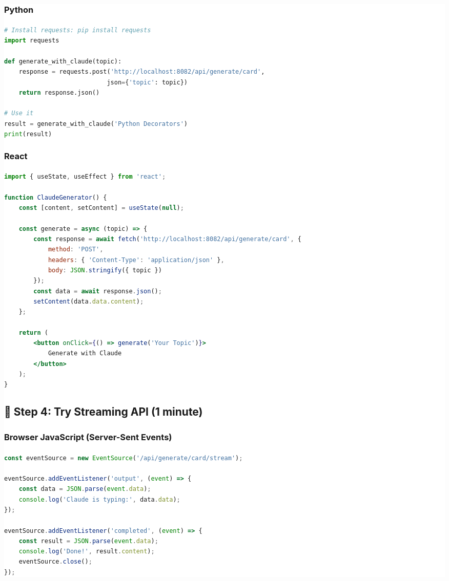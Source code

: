 ### Python
```python
# Install requests: pip install requests
import requests

def generate_with_claude(topic):
    response = requests.post('http://localhost:8082/api/generate/card', 
                            json={'topic': topic})
    return response.json()

# Use it
result = generate_with_claude('Python Decorators')
print(result)
```

### React
```jsx
import { useState, useEffect } from 'react';

function ClaudeGenerator() {
    const [content, setContent] = useState(null);
    
    const generate = async (topic) => {
        const response = await fetch('http://localhost:8082/api/generate/card', {
            method: 'POST',
            headers: { 'Content-Type': 'application/json' },
            body: JSON.stringify({ topic })
        });
        const data = await response.json();
        setContent(data.data.content);
    };
    
    return (
        <button onClick={() => generate('Your Topic')}>
            Generate with Claude
        </button>
    );
}
```

## 🌊 Step 4: Try Streaming API (1 minute)

### Browser JavaScript (Server-Sent Events)
```javascript
const eventSource = new EventSource('/api/generate/card/stream');

eventSource.addEventListener('output', (event) => {
    const data = JSON.parse(event.data);
    console.log('Claude is typing:', data.data);
});

eventSource.addEventListener('completed', (event) => {
    const result = JSON.parse(event.data);
    console.log('Done!', result.content);
    eventSource.close();
});
```
